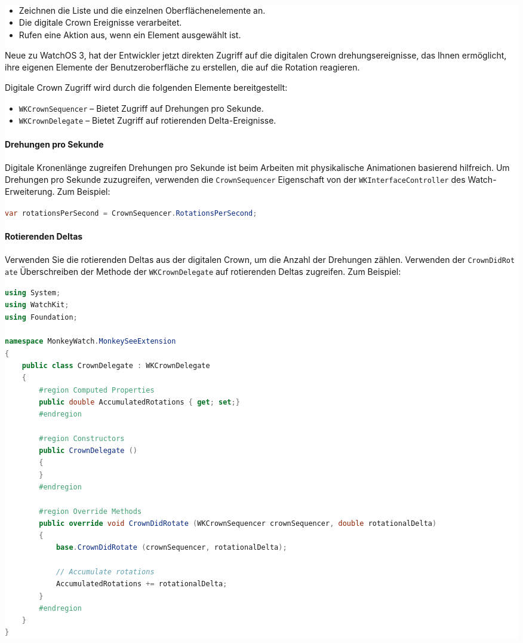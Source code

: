 - Zeichnen die Liste und die einzelnen Oberflächenelemente an.
- Die digitale Crown Ereignisse verarbeitet.
- Rufen eine Aktion aus, wenn ein Element ausgewählt ist.

Neue zu WatchOS 3, hat der Entwickler jetzt direkten Zugriff auf die digitalen Crown drehungsereignisse, das Ihnen ermöglicht, ihre eigenen Elemente der Benutzeroberfläche zu erstellen, die auf die Rotation reagieren.

Digitale Crown Zugriff wird durch die folgenden Elemente bereitgestellt:

- `WKCrownSequencer` – Bietet Zugriff auf Drehungen pro Sekunde.
- `WKCrownDelegate` – Bietet Zugriff auf rotierenden Delta-Ereignisse.

#### <a name="rotations-per-second"></a>Drehungen pro Sekunde

Digitale Kronenlänge zugreifen Drehungen pro Sekunde ist beim Arbeiten mit physikalische Animationen basierend hilfreich. Um Drehungen pro Sekunde zuzugreifen, verwenden die `CrownSequencer` Eigenschaft von der `WKInterfaceController` des Watch-Erweiterung. Zum Beispiel:

```csharp
var rotationsPerSecond = CrownSequencer.RotationsPerSecond;
```

#### <a name="rotational-deltas"></a>Rotierenden Deltas

Verwenden Sie die rotierenden Deltas aus der digitalen Crown, um die Anzahl der Drehungen zählen. Verwenden der `CrownDidRotate` Überschreiben der Methode der `WKCrownDelegate` auf rotierenden Deltas zugreifen. Zum Beispiel:

```csharp
using System;
using WatchKit;
using Foundation;

namespace MonkeyWatch.MonkeySeeExtension
{
    public class CrownDelegate : WKCrownDelegate
    {
        #region Computed Properties
        public double AccumulatedRotations { get; set;}
        #endregion

        #region Constructors
        public CrownDelegate ()
        {
        }
        #endregion

        #region Override Methods
        public override void CrownDidRotate (WKCrownSequencer crownSequencer, double rotationalDelta)
        {
            base.CrownDidRotate (crownSequencer, rotationalDelta);

            // Accumulate rotations
            AccumulatedRotations += rotationalDelta;
        }
        #endregion
    }
}
```
